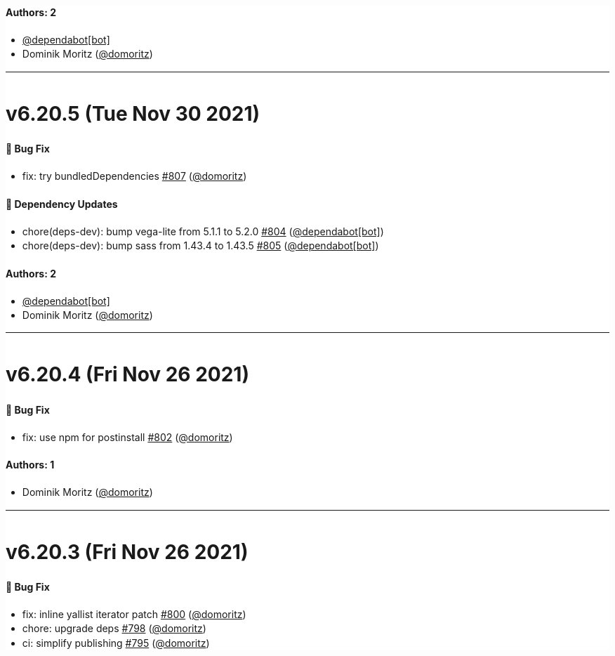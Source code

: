 #### Authors: 2

- [@dependabot[bot]](https://github.com/dependabot[bot])
- Dominik Moritz ([@domoritz](https://github.com/domoritz))

---

# v6.20.5 (Tue Nov 30 2021)

#### 🐛 Bug Fix

- fix: try bundledDependencies [#807](https://github.com/vega/vega-embed/pull/807) ([@domoritz](https://github.com/domoritz))

#### 🔩 Dependency Updates

- chore(deps-dev): bump vega-lite from 5.1.1 to 5.2.0 [#804](https://github.com/vega/vega-embed/pull/804) ([@dependabot[bot]](https://github.com/dependabot[bot]))
- chore(deps-dev): bump sass from 1.43.4 to 1.43.5 [#805](https://github.com/vega/vega-embed/pull/805) ([@dependabot[bot]](https://github.com/dependabot[bot]))

#### Authors: 2

- [@dependabot[bot]](https://github.com/dependabot[bot])
- Dominik Moritz ([@domoritz](https://github.com/domoritz))

---

# v6.20.4 (Fri Nov 26 2021)

#### 🐛 Bug Fix

- fix: use npm for postinstall [#802](https://github.com/vega/vega-embed/pull/802) ([@domoritz](https://github.com/domoritz))

#### Authors: 1

- Dominik Moritz ([@domoritz](https://github.com/domoritz))

---

# v6.20.3 (Fri Nov 26 2021)

#### 🐛 Bug Fix

- fix: inline yallist iterator patch [#800](https://github.com/vega/vega-embed/pull/800) ([@domoritz](https://github.com/domoritz))
- chore: upgrade deps [#798](https://github.com/vega/vega-embed/pull/798) ([@domoritz](https://github.com/domoritz))
- ci: simplify publishing [#795](https://github.com/vega/vega-embed/pull/795) ([@domoritz](https://github.com/domoritz))
